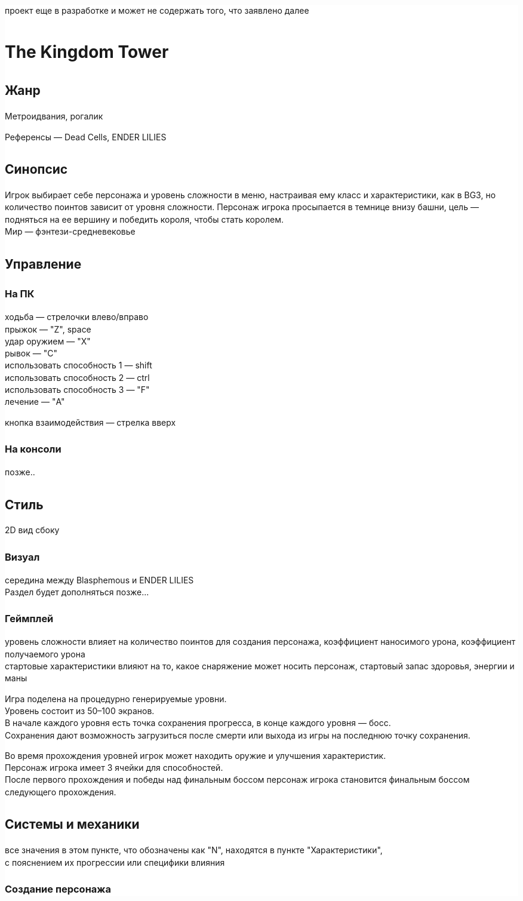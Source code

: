 проект еще в разработке и может не содержать того, что заявлено далее <br/>

<H1>The Kingdom Tower</H1> <H2>Жанр</H2> Метроидвания, рогалик

Референсы — Dead Cells, ENDER LILIES

<H2>Синопсис</H2>

Игрок выбирает себе персонажа и уровень сложности в меню, настраивая ему класс и характеристики, как в BG3, 
но количество поинтов зависит от уровня сложности. Персонаж игрока просыпается в темнице внизу башни, цель — подняться на ее вершину и победить короля, чтобы стать королем.<br/>
Мир — фэнтези-средневековье

<H2>Управление</H2> 
<H3>На ПК</H3>

ходьба — стрелочки влево/вправо <br/>
прыжок — "Z", space <br/>
удар оружием — "X" <br/>
рывок — "C" <br/>
использовать способность 1 — shift <br/>
использовать способность 2 — ctrl <br/>
использовать способность 3 — "F" <br/>
лечение — "A" <br/>

кнопка взаимодействия — стрелка вверх <br/>

<H3>На консоли</H3>

позже..

<H2>Стиль</H2> 2D вид сбоку <br/> <H3>Визуал</H3> середина между Blasphemous и ENDER LILIES <br/> Раздел будет дополняться позже... <H3>Геймплей</H3>

уровень сложности влияет на количество поинтов для создания персонажа, коэффициент наносимого урона, коэффициент получаемого урона <br/>
стартовые характеристики влияют на то, какое снаряжение может носить персонаж, стартовый запас здоровья, энергии и маны <br/>

Игра поделена на процедурно генерируемые уровни. <br/>
Уровень состоит из 50–100 экранов. <br/>
В начале каждого уровня есть точка сохранения прогресса, в конце каждого уровня — босс. <br/>
Сохранения дают возможность загрузиться после смерти или выхода из игры на последнюю точку сохранения. <br/>

Во время прохождения уровней игрок может находить оружие и улучшения характеристик. <br/>
Персонаж игрока имеет 3 ячейки для способностей. <br/>
После первого прохождения и победы над финальным боссом персонаж игрока становится финальным боссом следующего прохождения. <br/>

<H2>Системы и механики</H2>

все значения в этом пункте, что обозначены как "N", находятся в пункте "Характеристики",  
с пояснением их прогрессии или специфики влияния  


<H3>Создание персонажа</H3>
